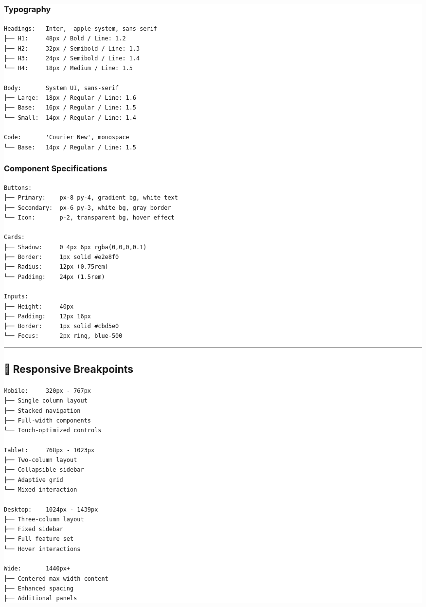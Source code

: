 ### Typography
```
Headings:   Inter, -apple-system, sans-serif
├── H1:     48px / Bold / Line: 1.2
├── H2:     32px / Semibold / Line: 1.3
├── H3:     24px / Semibold / Line: 1.4
└── H4:     18px / Medium / Line: 1.5

Body:       System UI, sans-serif
├── Large:  18px / Regular / Line: 1.6
├── Base:   16px / Regular / Line: 1.5
└── Small:  14px / Regular / Line: 1.4

Code:       'Courier New', monospace
└── Base:   14px / Regular / Line: 1.5
```

### Component Specifications
```
Buttons:
├── Primary:    px-8 py-4, gradient bg, white text
├── Secondary:  px-6 py-3, white bg, gray border
└── Icon:       p-2, transparent bg, hover effect

Cards:
├── Shadow:     0 4px 6px rgba(0,0,0,0.1)
├── Border:     1px solid #e2e8f0
├── Radius:     12px (0.75rem)
└── Padding:    24px (1.5rem)

Inputs:
├── Height:     40px
├── Padding:    12px 16px
├── Border:     1px solid #cbd5e0
└── Focus:      2px ring, blue-500
```

---

## 📱 Responsive Breakpoints

```
Mobile:     320px - 767px
├── Single column layout
├── Stacked navigation
├── Full-width components
└── Touch-optimized controls

Tablet:     768px - 1023px
├── Two-column layout
├── Collapsible sidebar
├── Adaptive grid
└── Mixed interaction

Desktop:    1024px - 1439px
├── Three-column layout
├── Fixed sidebar
├── Full feature set
└── Hover interactions

Wide:       1440px+
├── Centered max-width content
├── Enhanced spacing
├── Additional panels
```